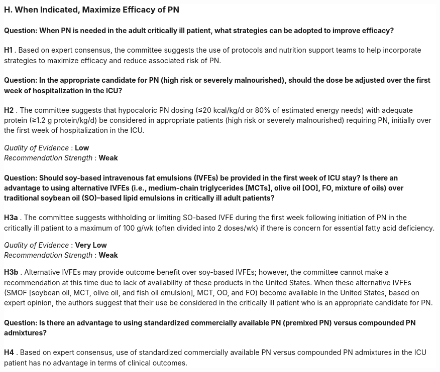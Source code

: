 ###  H. When Indicated, Maximize Efficacy of PN 


####  Question: When PN is needed in the adult critically ill patient, what strategies can be adopted to improve efficacy? 


**H1** . Based on expert consensus, the committee suggests the use of protocols and nutrition support teams to help incorporate strategies to maximize efficacy and reduce associated risk of PN. 


####  Question: In the appropriate candidate for PN (high risk or severely malnourished), should the dose be adjusted over the first week of hospitalization in the ICU? 


**H2** . The committee suggests that hypocaloric PN dosing (≤20 kcal/kg/d or 80% of estimated energy needs) with adequate protein (≥1.2 g protein/kg/d) be considered in appropriate patients (high risk or severely malnourished) requiring PN, initially over the first week of hospitalization in the ICU. 


_Quality of Evidence_ : **Low**   
_Recommendation Strength_ : **Weak**


####  Question: Should soy-based intravenous fat emulsions (IVFEs) be provided in the first week of ICU stay? Is there an advantage to using alternative IVFEs (i.e., medium-chain triglycerides [MCTs], olive oil [OO], FO, mixture of oils) over traditional soybean oil (SO)–based lipid emulsions in critically ill adult patients? 


**H3a** . The committee suggests withholding or limiting SO-based IVFE during the first week following initiation of PN in the critically ill patient to a maximum of 100 g/wk (often divided into 2 doses/wk) if there is concern for essential fatty acid deficiency. 


_Quality of Evidence_ : **Very Low**   
_Recommendation Strength_ : **Weak**


**H3b** . Alternative IVFEs may provide outcome benefit over soy-based IVFEs; however, the committee cannot make a recommendation at this time due to lack of availability of these products in the United States. When these alternative IVFEs (SMOF [soybean oil, MCT, olive oil, and fish oil emulsion], MCT, OO, and FO) become available in the United States, based on expert opinion, the authors suggest that their use be considered in the critically ill patient who is an appropriate candidate for PN. 


####  Question: Is there an advantage to using standardized commercially available PN (premixed PN) versus compounded PN admixtures? 


**H4** . Based on expert consensus, use of standardized commercially available PN versus compounded PN admixtures in the ICU patient has no advantage in terms of clinical outcomes. 
